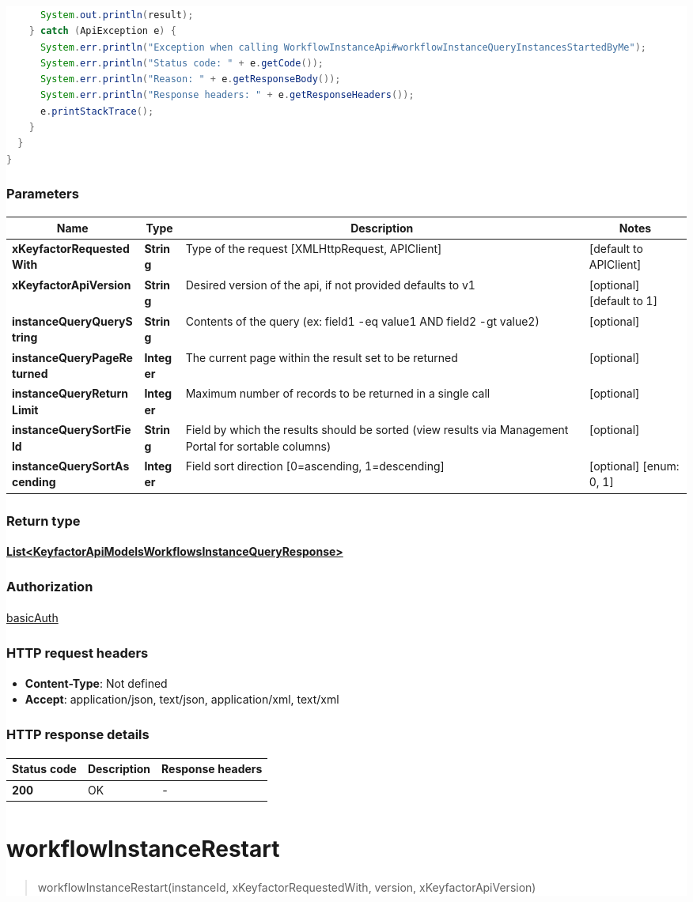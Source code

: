 ```java
      System.out.println(result);
    } catch (ApiException e) {
      System.err.println("Exception when calling WorkflowInstanceApi#workflowInstanceQueryInstancesStartedByMe");
      System.err.println("Status code: " + e.getCode());
      System.err.println("Reason: " + e.getResponseBody());
      System.err.println("Response headers: " + e.getResponseHeaders());
      e.printStackTrace();
    }
  }
}
```

### Parameters

| Name | Type | Description  | Notes |
|------------- | ------------- | ------------- | -------------|
| **xKeyfactorRequestedWith** | **String**| Type of the request [XMLHttpRequest, APIClient] | [default to APIClient] |
| **xKeyfactorApiVersion** | **String**| Desired version of the api, if not provided defaults to v1 | [optional] [default to 1] |
| **instanceQueryQueryString** | **String**| Contents of the query (ex: field1 -eq value1 AND field2 -gt value2) | [optional] |
| **instanceQueryPageReturned** | **Integer**| The current page within the result set to be returned | [optional] |
| **instanceQueryReturnLimit** | **Integer**| Maximum number of records to be returned in a single call | [optional] |
| **instanceQuerySortField** | **String**| Field by which the results should be sorted (view results via Management Portal for sortable columns) | [optional] |
| **instanceQuerySortAscending** | **Integer**| Field sort direction [0&#x3D;ascending, 1&#x3D;descending] | [optional] [enum: 0, 1] |

### Return type

[**List&lt;KeyfactorApiModelsWorkflowsInstanceQueryResponse&gt;**](KeyfactorApiModelsWorkflowsInstanceQueryResponse.md)

### Authorization

[basicAuth](../README.md#basicAuth)

### HTTP request headers

 - **Content-Type**: Not defined
 - **Accept**: application/json, text/json, application/xml, text/xml

### HTTP response details
| Status code | Description | Response headers |
|-------------|-------------|------------------|
| **200** | OK |  -  |

<a name="workflowInstanceRestart"></a>
# **workflowInstanceRestart**
> workflowInstanceRestart(instanceId, xKeyfactorRequestedWith, version, xKeyfactorApiVersion)
